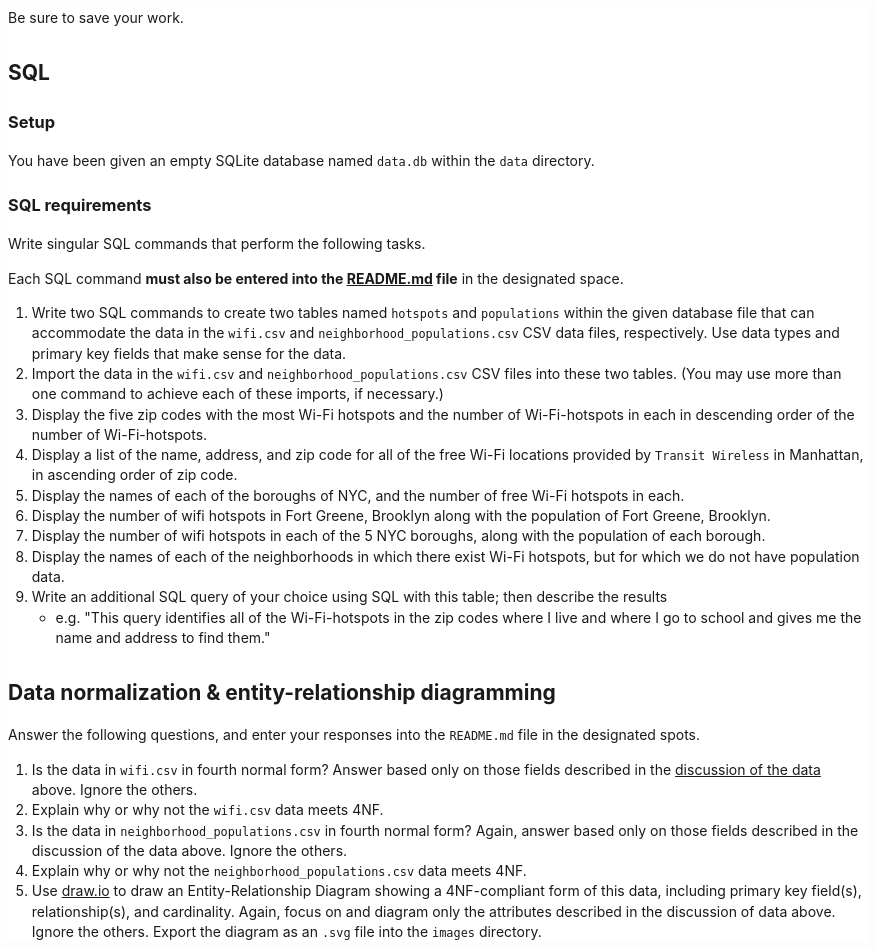 Be sure to save your work.

## SQL

### Setup

You have been given an empty SQLite database named `data.db` within the `data` directory.

### SQL requirements

Write singular SQL commands that perform the following tasks.

Each SQL command **must also be entered into the [README.md](../README.md) file** in the designated space.

1. Write two SQL commands to create two tables named `hotspots` and `populations` within the given database file that can accommodate the data in the `wifi.csv` and `neighborhood_populations.csv` CSV data files, respectively. Use data types and primary key fields that make sense for the data.
1. Import the data in the `wifi.csv` and `neighborhood_populations.csv` CSV files into these two tables. (You may use more than one command to achieve each of these imports, if necessary.)
1. Display the five zip codes with the most Wi-Fi hotspots and the number of Wi-Fi-hotspots in each in descending order of the number of Wi-Fi-hotspots.
1. Display a list of the name, address, and zip code for all of the free Wi-Fi locations provided by `Transit Wireless` in Manhattan, in ascending order of zip code.
1. Display the names of each of the boroughs of NYC, and the number of free Wi-Fi hotspots in each.
1. Display the number of wifi hotspots in Fort Greene, Brooklyn along with the population of Fort Greene, Brooklyn.
1. Display the number of wifi hotspots in each of the 5 NYC boroughs, along with the population of each borough.
1. Display the names of each of the neighborhoods in which there exist Wi-Fi hotspots, but for which we do not have population data.
1. Write an additional SQL query of your choice using SQL with this table; then describe the results
   - e.g. "This query identifies all of the Wi-Fi-hotspots in the zip codes where I live and where I go to school and gives me the name and address to find them."

## Data normalization & entity-relationship diagramming

Answer the following questions, and enter your responses into the `README.md` file in the designated spots.

1. Is the data in `wifi.csv` in fourth normal form? Answer based only on those fields described in the [discussion of the data](#the-data) above. Ignore the others.
1. Explain why or why not the `wifi.csv` data meets 4NF.
1. Is the data in `neighborhood_populations.csv` in fourth normal form? Again, answer based only on those fields described in the discussion of the data above. Ignore the others.
1. Explain why or why not the `neighborhood_populations.csv` data meets 4NF.
1. Use [draw.io](https://draw.io) to draw an Entity-Relationship Diagram showing a 4NF-compliant form of this data, including primary key field(s), relationship(s), and cardinality. Again, focus on and diagram only the attributes described in the discussion of data above. Ignore the others. Export the diagram as an `.svg` file into the `images` directory.
